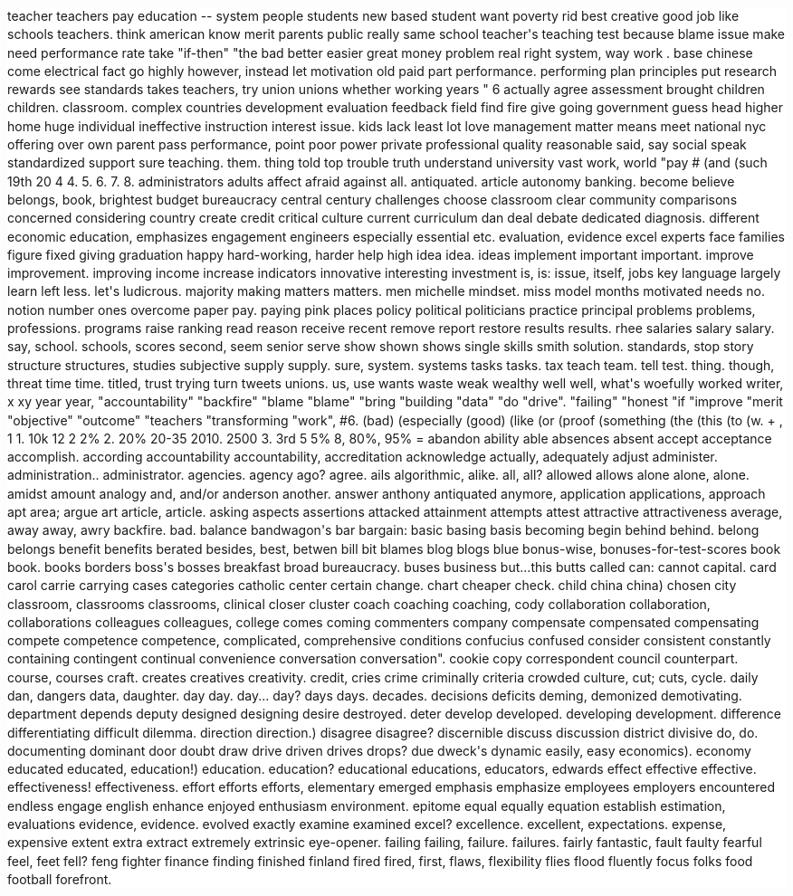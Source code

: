 teacher teachers pay education -- system people students new based student want poverty rid best creative good job like schools teachers. think american know merit parents public really same school teacher's teaching test because blame issue make need performance rate take "if-then" "the bad better easier great money problem real right system, way work . base chinese come electrical fact go highly however, instead let motivation old paid part performance. performing plan principles put research rewards see standards takes teachers, try union unions whether working years " 6 actually agree assessment brought children children. classroom. complex countries development evaluation feedback field find fire give going government guess head higher home huge individual ineffective instruction interest issue. kids lack least lot love management matter means meet national nyc offering over own parent pass performance, point poor power private professional quality reasonable said, say social speak standardized support sure teaching. them. thing told top trouble truth understand university vast work, world "pay # (and (such 19th 20 4 4. 5. 6. 7. 8. administrators adults affect afraid against all. antiquated. article autonomy banking. become believe belongs, book, brightest budget bureaucracy central century challenges choose classroom clear community comparisons concerned considering country create credit critical culture current curriculum dan deal debate dedicated diagnosis. different economic education, emphasizes engagement engineers especially essential etc. evaluation, evidence excel experts face families figure fixed giving graduation happy hard-working, harder help high idea idea. ideas implement important important. improve improvement. improving income increase indicators innovative interesting investment is, is: issue, itself, jobs key language largely learn left less. let's ludicrous. majority making matters matters. men michelle mindset. miss model months motivated needs no. notion number ones overcome paper pay. paying pink places policy political politicians practice principal problems problems, professions. programs raise ranking read reason receive recent remove report restore results results. rhee salaries salary salary. say, school. schools, scores second, seem senior serve show shown shows single skills smith solution. standards, stop story structure structures, studies subjective supply supply. sure, system. systems tasks tasks. tax teach team. tell test. thing. though, threat time time. titled, trust trying turn tweets unions. us, use wants waste weak wealthy well well, what's woefully worked writer, x xy year year, "accountability" "backfire" "blame "blame" "bring "building "data" "do "drive". "failing" "honest "if "improve "merit "objective" "outcome" "teachers "transforming "work", #6. (bad) (especially (good) (like (or (proof (something (the (this (to (w. + , 1 1. 10k 12 2 2% 2. 20% 20-35 2010. 2500 3. 3rd 5 5% 8, 80%, 95% = abandon ability able absences absent accept acceptance accomplish. according accountability accountability, accreditation acknowledge actually, adequately adjust administer. administration.. administrator. agencies. agency ago? agree. ails algorithmic, alike. all, all? allowed allows alone alone, alone. amidst amount analogy and, and/or anderson another. answer anthony antiquated anymore, application applications, approach apt area; argue art article, article. asking aspects assertions attacked attainment attempts attest attractive attractiveness average, away away, awry backfire. bad. balance bandwagon's bar bargain: basic basing basis becoming begin behind behind. belong belongs benefit benefits berated besides, best, betwen bill bit blames blog blogs blue bonus-wise, bonuses-for-test-scores book book. books borders boss's bosses breakfast broad bureaucracy. buses business but...this butts called can: cannot capital. card carol carrie carrying cases categories catholic center certain change. chart cheaper check. child china china) chosen city classroom, classrooms classrooms, clinical closer cluster coach coaching coaching, cody collaboration collaboration, collaborations colleagues colleagues, college comes coming commenters company compensate compensated compensating compete competence competence, complicated, comprehensive conditions confucius confused consider consistent constantly containing contingent continual convenience conversation conversation". cookie copy correspondent council counterpart. course, courses craft. creates creatives creativity. credit, cries crime criminally criteria crowded culture, cut; cuts, cycle. daily dan, dangers data, daughter. day day. day... day? days days. decades. decisions deficits deming, demonized demotivating. department depends deputy designed designing desire destroyed. deter develop developed. developing development. difference differentiating difficult dilemma. direction direction.) disagree disagree? discernible discuss discussion district divisive do, do. documenting dominant door doubt draw drive driven drives drops? due dweck's dynamic easily, easy economics). economy educated educated, education!) education. education? educational educations, educators, edwards effect effective effective. effectiveness! effectiveness. effort efforts efforts, elementary emerged emphasis emphasize employees employers encountered endless engage english enhance enjoyed enthusiasm environment. epitome equal equally equation establish estimation, evaluations evidence, evidence. evolved exactly examine examined excel? excellence. excellent, expectations. expense, expensive extent extra extract extremely extrinsic eye-opener. failing failing, failure. failures. fairly fantastic, fault faulty fearful feel, feet fell? feng fighter finance finding finished finland fired fired, first, flaws, flexibility flies flood fluently focus folks food football forefront.